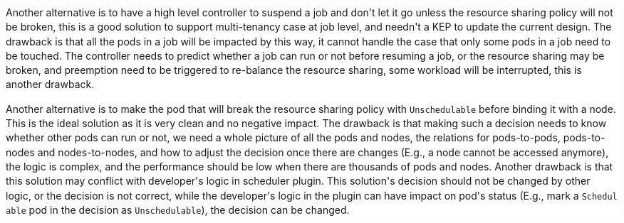 Another alternative is to have a high level controller to suspend a job and don't let it go unless the resource
sharing policy will not be broken, this is a good solution to support multi-tenancy case at job level, and needn't
a KEP to update the current design. The drawback is that all the pods in a job will be impacted by this way, it
cannot handle the case that only some pods in a job need to be touched. The controller needs to predict whether
a job can run or not before resuming a job, or the resource sharing may be broken, and preemption need to be
triggered to re-balance the resource sharing, some workload will be interrupted, this is another drawback.

Another alternative is to make the pod that will break the resource sharing policy with `Unschedulable` before
binding it with a node. This is the ideal solution as it is very clean and no negative impact. The drawback is
that making such a decision needs to know whether other pods can run or not, we need a whole picture of all the
pods and nodes, the relations for pods-to-pods, pods-to-nodes and nodes-to-nodes, and how to adjust the
decision once there are changes (E.g., a node cannot be accessed anymore), the logic is complex, and the
performance should be low when there are thousands of pods and nodes. Another drawback is that this solution may
conflict with developer's logic in scheduler plugin. This solution's decision should not be changed by other
logic, or the decision is not correct, while the developer's logic in the plugin can have impact on pod's status
(E.g., mark a `Schedulable` pod in the decision as `Unschedulable`), the decision can be changed.
